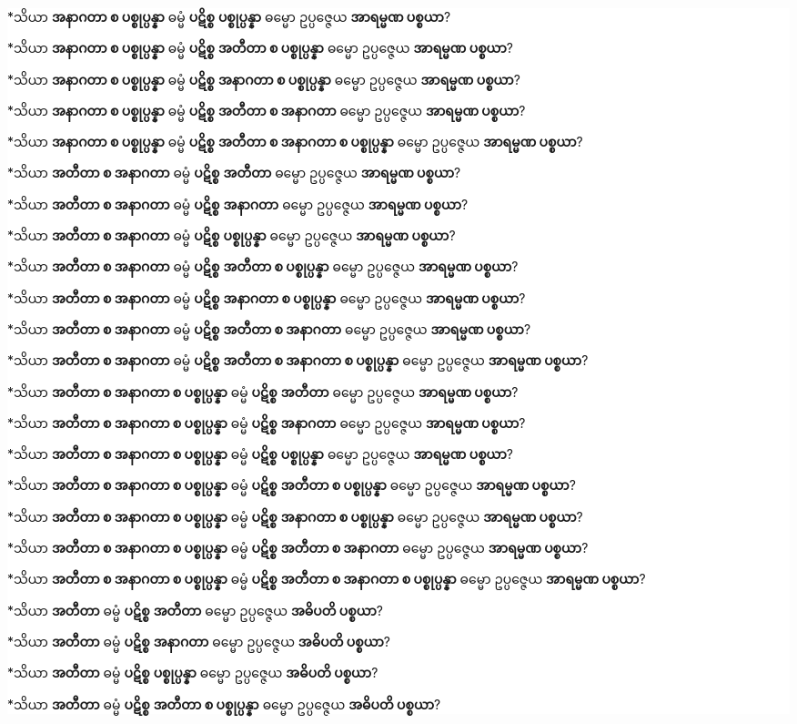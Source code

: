    *သိယာ **အနာဂတာ စ ပစ္စုပ္ပန္နာ** ဓမ္မံ **ပဋိစ္စ** **ပစ္စုပ္ပန္နာ** ဓမ္မော ဥပ္ပဇ္ဇေယ **အာရမ္မဏ ပစ္စယာ**?

   *သိယာ **အနာဂတာ စ ပစ္စုပ္ပန္နာ** ဓမ္မံ **ပဋိစ္စ** **အတီတာ စ ပစ္စုပ္ပန္နာ** ဓမ္မော ဥပ္ပဇ္ဇေယ **အာရမ္မဏ ပစ္စယာ**?

   *သိယာ **အနာဂတာ စ ပစ္စုပ္ပန္နာ** ဓမ္မံ **ပဋိစ္စ** **အနာဂတာ စ ပစ္စုပ္ပန္နာ** ဓမ္မော ဥပ္ပဇ္ဇေယ **အာရမ္မဏ ပစ္စယာ**?

   *သိယာ **အနာဂတာ စ ပစ္စုပ္ပန္နာ** ဓမ္မံ **ပဋိစ္စ** **အတီတာ စ အနာဂတာ** ဓမ္မော ဥပ္ပဇ္ဇေယ **အာရမ္မဏ ပစ္စယာ**?

   *သိယာ **အနာဂတာ စ ပစ္စုပ္ပန္နာ** ဓမ္မံ **ပဋိစ္စ** **အတီတာ စ အနာဂတာ စ ပစ္စုပ္ပန္နာ** ဓမ္မော ဥပ္ပဇ္ဇေယ **အာရမ္မဏ ပစ္စယာ**?

   *သိယာ **အတီတာ စ အနာဂတာ** ဓမ္မံ **ပဋိစ္စ** **အတီတာ** ဓမ္မော ဥပ္ပဇ္ဇေယ **အာရမ္မဏ ပစ္စယာ**?

   *သိယာ **အတီတာ စ အနာဂတာ** ဓမ္မံ **ပဋိစ္စ** **အနာဂတာ** ဓမ္မော ဥပ္ပဇ္ဇေယ **အာရမ္မဏ ပစ္စယာ**?

   *သိယာ **အတီတာ စ အနာဂတာ** ဓမ္မံ **ပဋိစ္စ** **ပစ္စုပ္ပန္နာ** ဓမ္မော ဥပ္ပဇ္ဇေယ **အာရမ္မဏ ပစ္စယာ**?

   *သိယာ **အတီတာ စ အနာဂတာ** ဓမ္မံ **ပဋိစ္စ** **အတီတာ စ ပစ္စုပ္ပန္နာ** ဓမ္မော ဥပ္ပဇ္ဇေယ **အာရမ္မဏ ပစ္စယာ**?

   *သိယာ **အတီတာ စ အနာဂတာ** ဓမ္မံ **ပဋိစ္စ** **အနာဂတာ စ ပစ္စုပ္ပန္နာ** ဓမ္မော ဥပ္ပဇ္ဇေယ **အာရမ္မဏ ပစ္စယာ**?

   *သိယာ **အတီတာ စ အနာဂတာ** ဓမ္မံ **ပဋိစ္စ** **အတီတာ စ အနာဂတာ** ဓမ္မော ဥပ္ပဇ္ဇေယ **အာရမ္မဏ ပစ္စယာ**?

   *သိယာ **အတီတာ စ အနာဂတာ** ဓမ္မံ **ပဋိစ္စ** **အတီတာ စ အနာဂတာ စ ပစ္စုပ္ပန္နာ** ဓမ္မော ဥပ္ပဇ္ဇေယ **အာရမ္မဏ ပစ္စယာ**?

   *သိယာ **အတီတာ စ အနာဂတာ စ ပစ္စုပ္ပန္နာ** ဓမ္မံ **ပဋိစ္စ** **အတီတာ** ဓမ္မော ဥပ္ပဇ္ဇေယ **အာရမ္မဏ ပစ္စယာ**?

   *သိယာ **အတီတာ စ အနာဂတာ စ ပစ္စုပ္ပန္နာ** ဓမ္မံ **ပဋိစ္စ** **အနာဂတာ** ဓမ္မော ဥပ္ပဇ္ဇေယ **အာရမ္မဏ ပစ္စယာ**?

   *သိယာ **အတီတာ စ အနာဂတာ စ ပစ္စုပ္ပန္နာ** ဓမ္မံ **ပဋိစ္စ** **ပစ္စုပ္ပန္နာ** ဓမ္မော ဥပ္ပဇ္ဇေယ **အာရမ္မဏ ပစ္စယာ**?

   *သိယာ **အတီတာ စ အနာဂတာ စ ပစ္စုပ္ပန္နာ** ဓမ္မံ **ပဋိစ္စ** **အတီတာ စ ပစ္စုပ္ပန္နာ** ဓမ္မော ဥပ္ပဇ္ဇေယ **အာရမ္မဏ ပစ္စယာ**?

   *သိယာ **အတီတာ စ အနာဂတာ စ ပစ္စုပ္ပန္နာ** ဓမ္မံ **ပဋိစ္စ** **အနာဂတာ စ ပစ္စုပ္ပန္နာ** ဓမ္မော ဥပ္ပဇ္ဇေယ **အာရမ္မဏ ပစ္စယာ**?

   *သိယာ **အတီတာ စ အနာဂတာ စ ပစ္စုပ္ပန္နာ** ဓမ္မံ **ပဋိစ္စ** **အတီတာ စ အနာဂတာ** ဓမ္မော ဥပ္ပဇ္ဇေယ **အာရမ္မဏ ပစ္စယာ**?

   *သိယာ **အတီတာ စ အနာဂတာ စ ပစ္စုပ္ပန္နာ** ဓမ္မံ **ပဋိစ္စ** **အတီတာ စ အနာဂတာ စ ပစ္စုပ္ပန္နာ** ဓမ္မော ဥပ္ပဇ္ဇေယ **အာရမ္မဏ ပစ္စယာ**?

   *သိယာ **အတီတာ** ဓမ္မံ **ပဋိစ္စ** **အတီတာ** ဓမ္မော ဥပ္ပဇ္ဇေယ **အဓိပတိ ပစ္စယာ**?

   *သိယာ **အတီတာ** ဓမ္မံ **ပဋိစ္စ** **အနာဂတာ** ဓမ္မော ဥပ္ပဇ္ဇေယ **အဓိပတိ ပစ္စယာ**?

   *သိယာ **အတီတာ** ဓမ္မံ **ပဋိစ္စ** **ပစ္စုပ္ပန္နာ** ဓမ္မော ဥပ္ပဇ္ဇေယ **အဓိပတိ ပစ္စယာ**?

   *သိယာ **အတီတာ** ဓမ္မံ **ပဋိစ္စ** **အတီတာ စ ပစ္စုပ္ပန္နာ** ဓမ္မော ဥပ္ပဇ္ဇေယ **အဓိပတိ ပစ္စယာ**?
